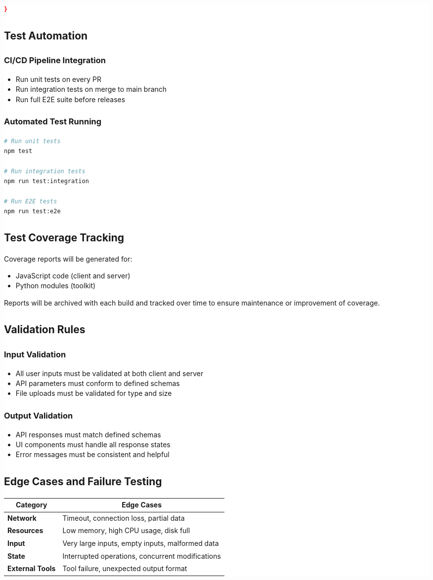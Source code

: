 ```json
}
```

## Test Automation

### CI/CD Pipeline Integration
- Run unit tests on every PR
- Run integration tests on merge to main branch
- Run full E2E suite before releases

### Automated Test Running
```bash
# Run unit tests
npm test

# Run integration tests
npm run test:integration

# Run E2E tests
npm run test:e2e
```

## Test Coverage Tracking

Coverage reports will be generated for:
- JavaScript code (client and server)
- Python modules (toolkit)

Reports will be archived with each build and tracked over time to ensure maintenance or improvement of coverage.

## Validation Rules

### Input Validation
- All user inputs must be validated at both client and server
- API parameters must conform to defined schemas
- File uploads must be validated for type and size

### Output Validation
- API responses must match defined schemas
- UI components must handle all response states
- Error messages must be consistent and helpful

## Edge Cases and Failure Testing

| Category | Edge Cases |
|----------|------------|
| **Network** | Timeout, connection loss, partial data |
| **Resources** | Low memory, high CPU usage, disk full |
| **Input** | Very large inputs, empty inputs, malformed data |
| **State** | Interrupted operations, concurrent modifications |
| **External Tools** | Tool failure, unexpected output format |
